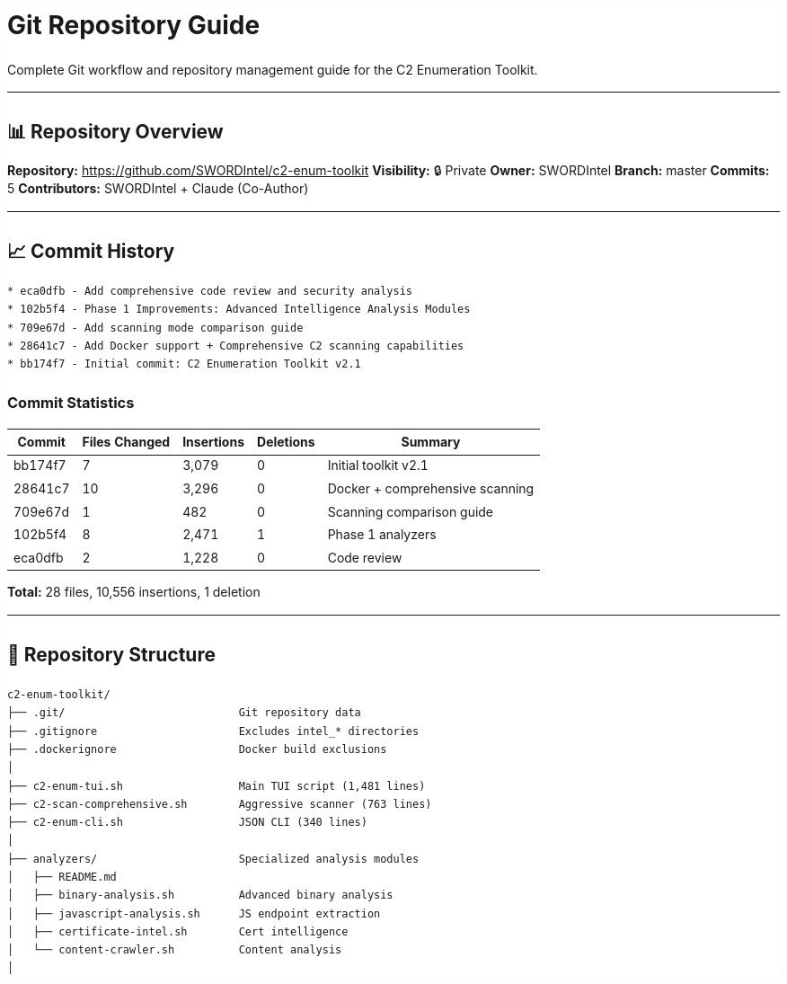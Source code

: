 # Git Repository Guide

Complete Git workflow and repository management guide for the C2 Enumeration Toolkit.

---

## 📊 Repository Overview

**Repository:** https://github.com/SWORDIntel/c2-enum-toolkit
**Visibility:** 🔒 Private
**Owner:** SWORDIntel
**Branch:** master
**Commits:** 5
**Contributors:** SWORDIntel + Claude (Co-Author)

---

## 📈 Commit History

```
* eca0dfb - Add comprehensive code review and security analysis
* 102b5f4 - Phase 1 Improvements: Advanced Intelligence Analysis Modules
* 709e67d - Add scanning mode comparison guide
* 28641c7 - Add Docker support + Comprehensive C2 scanning capabilities
* bb174f7 - Initial commit: C2 Enumeration Toolkit v2.1
```

### Commit Statistics

| Commit | Files Changed | Insertions | Deletions | Summary |
|--------|---------------|------------|-----------|---------|
| bb174f7 | 7 | 3,079 | 0 | Initial toolkit v2.1 |
| 28641c7 | 10 | 3,296 | 0 | Docker + comprehensive scanning |
| 709e67d | 1 | 482 | 0 | Scanning comparison guide |
| 102b5f4 | 8 | 2,471 | 1 | Phase 1 analyzers |
| eca0dfb | 2 | 1,228 | 0 | Code review |

**Total:** 28 files, 10,556 insertions, 1 deletion

---

## 🌳 Repository Structure

```
c2-enum-toolkit/
├── .git/                           Git repository data
├── .gitignore                      Excludes intel_* directories
├── .dockerignore                   Docker build exclusions
│
├── c2-enum-tui.sh                  Main TUI script (1,481 lines)
├── c2-scan-comprehensive.sh        Aggressive scanner (763 lines)
├── c2-enum-cli.sh                  JSON CLI (340 lines)
│
├── analyzers/                      Specialized analysis modules
│   ├── README.md
│   ├── binary-analysis.sh          Advanced binary analysis
│   ├── javascript-analysis.sh      JS endpoint extraction
│   ├── certificate-intel.sh        Cert intelligence
│   └── content-crawler.sh          Content analysis
│
```